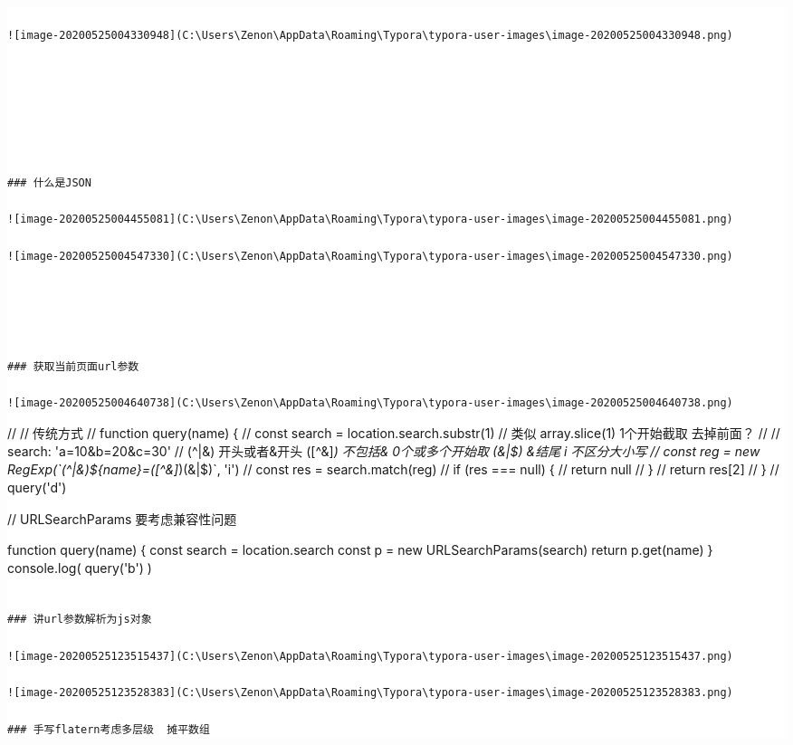 ```

![image-20200525004330948](C:\Users\Zenon\AppData\Roaming\Typora\typora-user-images\image-20200525004330948.png)







### 什么是JSON

![image-20200525004455081](C:\Users\Zenon\AppData\Roaming\Typora\typora-user-images\image-20200525004455081.png)

![image-20200525004547330](C:\Users\Zenon\AppData\Roaming\Typora\typora-user-images\image-20200525004547330.png)





### 获取当前页面url参数

![image-20200525004640738](C:\Users\Zenon\AppData\Roaming\Typora\typora-user-images\image-20200525004640738.png)

```
// // 传统方式
// function query(name) {
//     const search = location.search.substr(1) // 类似 array.slice(1) 1个开始截取 去掉前面？
//     // search: 'a=10&b=20&c=30' 
//		(^|&) 开头或者&开头  	([^&]*) 不包括& 0个或多个开始取  	(&|$) &结尾  i 不区分大小写				
//     const reg = new RegExp(`(^|&)${name}=([^&]*)(&|$)`, 'i')
//     const res = search.match(reg)
//     if (res === null) {
//         return null
//     }
//     return res[2]
// }
// query('d')

// URLSearchParams  要考虑兼容性问题

function query(name) {
    const search = location.search
    const p = new URLSearchParams(search)
    return p.get(name)
}
console.log( query('b') )

```

### 讲url参数解析为js对象

![image-20200525123515437](C:\Users\Zenon\AppData\Roaming\Typora\typora-user-images\image-20200525123515437.png)

![image-20200525123528383](C:\Users\Zenon\AppData\Roaming\Typora\typora-user-images\image-20200525123528383.png)

### 手写flatern考虑多层级  摊平数组

```